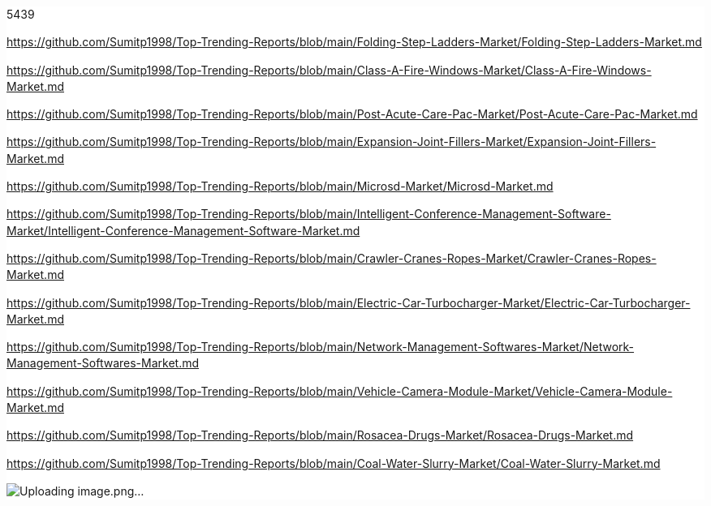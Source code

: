 5439</p><p><a href="https://github.com/Sumitp1998/Top-Trending-Reports/blob/main/Folding-Step-Ladders-Market/Folding-Step-Ladders-Market.md">https://github.com/Sumitp1998/Top-Trending-Reports/blob/main/Folding-Step-Ladders-Market/Folding-Step-Ladders-Market.md</a></p><p><a href="https://github.com/Sumitp1998/Top-Trending-Reports/blob/main/Class-A-Fire-Windows-Market/Class-A-Fire-Windows-Market.md">https://github.com/Sumitp1998/Top-Trending-Reports/blob/main/Class-A-Fire-Windows-Market/Class-A-Fire-Windows-Market.md</a></p><p><a href="https://github.com/Sumitp1998/Top-Trending-Reports/blob/main/Post-Acute-Care-Pac-Market/Post-Acute-Care-Pac-Market.md">https://github.com/Sumitp1998/Top-Trending-Reports/blob/main/Post-Acute-Care-Pac-Market/Post-Acute-Care-Pac-Market.md</a></p><p><a href="https://github.com/Sumitp1998/Top-Trending-Reports/blob/main/Expansion-Joint-Fillers-Market/Expansion-Joint-Fillers-Market.md">https://github.com/Sumitp1998/Top-Trending-Reports/blob/main/Expansion-Joint-Fillers-Market/Expansion-Joint-Fillers-Market.md</a></p><p><a href="https://github.com/Sumitp1998/Top-Trending-Reports/blob/main/Microsd-Market/Microsd-Market.md">https://github.com/Sumitp1998/Top-Trending-Reports/blob/main/Microsd-Market/Microsd-Market.md</a></p><p><a href="https://github.com/Sumitp1998/Top-Trending-Reports/blob/main/Intelligent-Conference-Management-Software-Market/Intelligent-Conference-Management-Software-Market.md">https://github.com/Sumitp1998/Top-Trending-Reports/blob/main/Intelligent-Conference-Management-Software-Market/Intelligent-Conference-Management-Software-Market.md</a></p><p><a href="https://github.com/Sumitp1998/Top-Trending-Reports/blob/main/Crawler-Cranes-Ropes-Market/Crawler-Cranes-Ropes-Market.md">https://github.com/Sumitp1998/Top-Trending-Reports/blob/main/Crawler-Cranes-Ropes-Market/Crawler-Cranes-Ropes-Market.md</a></p><p><a href="https://github.com/Sumitp1998/Top-Trending-Reports/blob/main/Electric-Car-Turbocharger-Market/Electric-Car-Turbocharger-Market.md">https://github.com/Sumitp1998/Top-Trending-Reports/blob/main/Electric-Car-Turbocharger-Market/Electric-Car-Turbocharger-Market.md</a></p><p><a href="https://github.com/Sumitp1998/Top-Trending-Reports/blob/main/Network-Management-Softwares-Market/Network-Management-Softwares-Market.md">https://github.com/Sumitp1998/Top-Trending-Reports/blob/main/Network-Management-Softwares-Market/Network-Management-Softwares-Market.md</a></p><p><a href="https://github.com/Sumitp1998/Top-Trending-Reports/blob/main/Vehicle-Camera-Module-Market/Vehicle-Camera-Module-Market.md">https://github.com/Sumitp1998/Top-Trending-Reports/blob/main/Vehicle-Camera-Module-Market/Vehicle-Camera-Module-Market.md</a></p><p><a href="https://github.com/Sumitp1998/Top-Trending-Reports/blob/main/Rosacea-Drugs-Market/Rosacea-Drugs-Market.md">https://github.com/Sumitp1998/Top-Trending-Reports/blob/main/Rosacea-Drugs-Market/Rosacea-Drugs-Market.md</a></p><p><a href="https://github.com/Sumitp1998/Top-Trending-Reports/blob/main/Coal-Water-Slurry-Market/Coal-Water-Slurry-Market.md">https://github.com/Sumitp1998/Top-Trending-Reports/blob/main/Coal-Water-Slurry-Market/Coal-Water-Slurry-Market.md</a></p>
![Uploading image.png…]()
